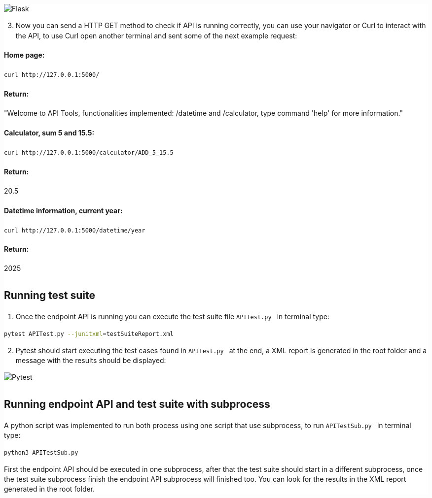 ![Flask](https://github.com/user-attachments/assets/00a794fb-c667-4bf0-a2ce-8e0eabf0f140)

3. Now you can send a HTTP GET method to check if API is running correctly, you can use your navigator or Curl to interact with the API, to use Curl open another terminal and sent some of the next example request:

#### Home page:
``` bash
curl http://127.0.0.1:5000/
```

#### Return:
"Welcome to API Tools, functionalities implemented: /datetime and /calculator, type command 'help' for more information."


#### Calculator, sum 5 and 15.5:
``` bash
curl http://127.0.0.1:5000/calculator/ADD_5_15.5
```
#### Return:
20.5

#### Datetime information, current year:
``` bash
curl http://127.0.0.1:5000/datetime/year
```
#### Return:
2025

## Running test suite
1. Once the endpoint API is running you can execute the test suite file ``` APITest.py  ``` in terminal type:
``` bash
pytest APITest.py --junitxml=testSuiteReport.xml
```
2. Pytest should start executing the test cases found in ``` APITest.py  ``` at the end, a XML report is generated in the root folder and a message with the results should be displayed:

![Pytest](https://github.com/user-attachments/assets/7075fe33-6850-4ed2-bc48-f5f32ffd3085)

## Running endpoint API and test suite with subprocess
A python script was implemented to run both process using one script that use subprocess, to run ``` APITestSub.py  ``` in terminal type:
``` bash
python3 APITestSub.py
```
First the endpoint API should be executed in one subprocess, after that the test suite should start in a different subprocess, once the test suite subprocess finish the endpoint API subprocess will finished too.
You can look for the results in the XML report generated in the root folder.
